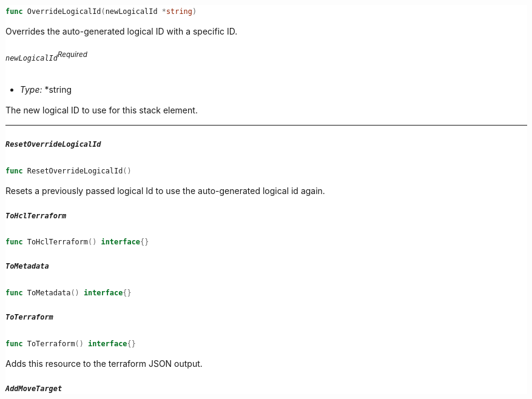 ```go
func OverrideLogicalId(newLogicalId *string)
```

Overrides the auto-generated logical ID with a specific ID.

###### `newLogicalId`<sup>Required</sup> <a name="newLogicalId" id="rhizo-co-terraform-provider-oci.databaseManagementDbManagementPrivateEndpoint.DatabaseManagementDbManagementPrivateEndpoint.overrideLogicalId.parameter.newLogicalId"></a>

- *Type:* *string

The new logical ID to use for this stack element.

---

##### `ResetOverrideLogicalId` <a name="ResetOverrideLogicalId" id="rhizo-co-terraform-provider-oci.databaseManagementDbManagementPrivateEndpoint.DatabaseManagementDbManagementPrivateEndpoint.resetOverrideLogicalId"></a>

```go
func ResetOverrideLogicalId()
```

Resets a previously passed logical Id to use the auto-generated logical id again.

##### `ToHclTerraform` <a name="ToHclTerraform" id="rhizo-co-terraform-provider-oci.databaseManagementDbManagementPrivateEndpoint.DatabaseManagementDbManagementPrivateEndpoint.toHclTerraform"></a>

```go
func ToHclTerraform() interface{}
```

##### `ToMetadata` <a name="ToMetadata" id="rhizo-co-terraform-provider-oci.databaseManagementDbManagementPrivateEndpoint.DatabaseManagementDbManagementPrivateEndpoint.toMetadata"></a>

```go
func ToMetadata() interface{}
```

##### `ToTerraform` <a name="ToTerraform" id="rhizo-co-terraform-provider-oci.databaseManagementDbManagementPrivateEndpoint.DatabaseManagementDbManagementPrivateEndpoint.toTerraform"></a>

```go
func ToTerraform() interface{}
```

Adds this resource to the terraform JSON output.

##### `AddMoveTarget` <a name="AddMoveTarget" id="rhizo-co-terraform-provider-oci.databaseManagementDbManagementPrivateEndpoint.DatabaseManagementDbManagementPrivateEndpoint.addMoveTarget"></a>
